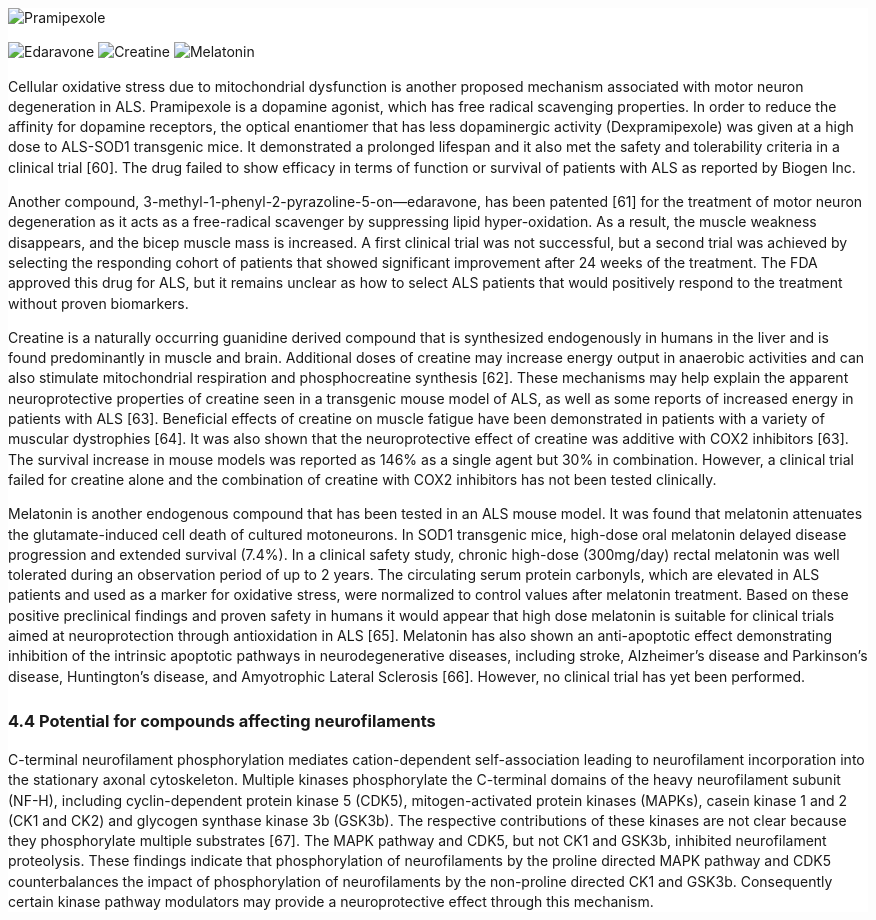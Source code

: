 ![Pramipexole](https://i.imgur.com/1234567.png)

![Edaravone](https://i.imgur.com/2345678.png)
![Creatine](https://i.imgur.com/3456789.png)
![Melatonin](https://i.imgur.com/4567890.png)

Cellular oxidative stress due to mitochondrial dysfunction is another proposed mechanism associated with motor neuron degeneration in ALS. Pramipexole is a dopamine agonist, which has free radical scavenging properties. In order to reduce the affinity for dopamine receptors, the optical enantiomer that has less dopaminergic activity (Dexpramipexole) was given at a high dose to ALS-SOD1 transgenic mice. It demonstrated a prolonged lifespan and it also met the safety and tolerability criteria in a clinical trial [60]. The drug failed to show efficacy in terms of function or survival of patients with ALS as reported by Biogen Inc.

Another compound, 3-methyl-1-phenyl-2-pyrazoline-5-on—edaravone, has been patented [61] for the treatment of motor neuron degeneration as it acts as a free-radical scavenger by suppressing lipid hyper-oxidation. As a result, the muscle weakness disappears, and the bicep muscle mass is increased. A first clinical trial was not successful, but a second trial was achieved by selecting the responding cohort of patients that showed significant improvement after 24 weeks of the treatment. The FDA approved this drug for ALS, but it remains unclear as how to select ALS patients that would positively respond to the treatment without proven biomarkers.

Creatine is a naturally occurring guanidine derived compound that is synthesized endogenously in humans in the liver and is found predominantly in muscle and brain. Additional doses of creatine may increase energy output in anaerobic activities and can also stimulate mitochondrial respiration and phosphocreatine synthesis [62]. These mechanisms may help explain the apparent neuroprotective properties of creatine seen in a transgenic mouse model of ALS, as well as some reports of increased energy in patients with ALS [63]. Beneficial effects of creatine on muscle fatigue have been demonstrated in patients with a variety of muscular dystrophies [64]. It was also shown that the neuroprotective effect of creatine was additive with COX2 inhibitors [63]. The survival increase in mouse models was reported as 146% as a single agent but 30% in combination. However, a clinical trial failed for creatine alone and the combination of creatine with COX2 inhibitors has not been tested clinically.

Melatonin is another endogenous compound that has been tested in an ALS mouse model. It was found that melatonin attenuates the glutamate-induced cell death of cultured motoneurons. In SOD1 transgenic mice, high-dose oral melatonin delayed disease progression and extended survival (7.4%). In a clinical safety study, chronic high-dose (300mg/day) rectal melatonin was well tolerated during an observation period of up to 2 years.
The circulating serum protein carbonyls, which are elevated in ALS patients and used as a marker for oxidative stress, were normalized to control values after melatonin treatment. Based on these positive preclinical findings and proven safety in humans it would appear that high dose melatonin is suitable for clinical trials aimed at neuroprotection through antioxidation in ALS [65]. Melatonin has also shown an anti-apoptotic effect demonstrating inhibition of the intrinsic apoptotic pathways in neurodegenerative diseases, including stroke, Alzheimer’s disease and Parkinson’s disease, Huntington’s disease, and Amyotrophic Lateral Sclerosis [66]. However, no clinical trial has yet been performed.

### 4.4 Potential for compounds affecting neurofilaments

C-terminal neurofilament phosphorylation mediates cation-dependent self-association leading to neurofilament incorporation into the stationary axonal cytoskeleton. Multiple kinases phosphorylate the C-terminal domains of the heavy neurofilament subunit (NF-H), including cyclin-dependent protein kinase 5 (CDK5), mitogen-activated protein kinases (MAPKs), casein kinase 1 and 2 (CK1 and CK2) and glycogen synthase kinase 3b (GSK3b). The respective contributions of these kinases are not clear because they phosphorylate multiple substrates [67]. The MAPK pathway and CDK5, but not CK1 and GSK3b, inhibited neurofilament proteolysis. These findings indicate that phosphorylation of neurofilaments by the proline directed MAPK pathway and CDK5 counterbalances the impact of phosphorylation of neurofilaments by the non-proline directed CK1 and GSK3b. Consequently certain kinase pathway modulators may provide a neuroprotective effect through this mechanism.

